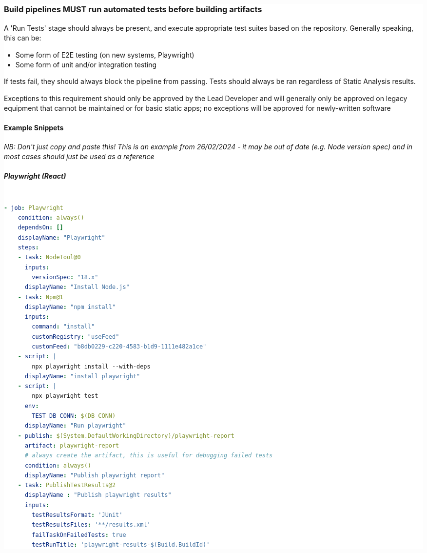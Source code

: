 ### Build pipelines MUST run automated tests before building artifacts

A 'Run Tests' stage should always be present, and execute appropriate test suites based on the repository. Generally speaking, this can be:

- Some form of E2E testing (on new systems, Playwright)
- Some form of unit and/or integration testing

If tests fail, they should always block the pipeline from passing. Tests should always be ran regardless of Static Analysis results.

Exceptions to this requirement should only be approved by the Lead Developer and will generally only be approved on legacy equipment that cannot be maintained or for basic static apps; no exceptions will be approved for newly-written software

#### Example Snippets

_NB: Don't just copy and paste this! This is an example from 26/02/2024 - it may be out of date (e.g. Node version spec) and in most cases should just be used as a reference_

##### Playwright (React)

```yaml

- job: Playwright
    condition: always()
    dependsOn: []
    displayName: "Playwright"
    steps:
    - task: NodeTool@0
      inputs:
        versionSpec: "18.x"
      displayName: "Install Node.js"
    - task: Npm@1
      displayName: "npm install"
      inputs:
        command: "install"
        customRegistry: "useFeed"
        customFeed: "b8db0229-c220-4583-b1d9-1111e482a1ce"
    - script: |
        npx playwright install --with-deps
      displayName: "install playwright"
    - script: |
        npx playwright test
      env:
        TEST_DB_CONN: $(DB_CONN)
      displayName: "Run playwright"
    - publish: $(System.DefaultWorkingDirectory)/playwright-report
      artifact: playwright-report
      # always create the artifact, this is useful for debugging failed tests
      condition: always()
      displayName: "Publish playwright report"
    - task: PublishTestResults@2
      displayName : "Publish playwright results"
      inputs:
        testResultsFormat: 'JUnit'
        testResultsFiles: '**/results.xml'
        failTaskOnFailedTests: true
        testRunTitle: 'playwright-results-$(Build.BuildId)'

```
